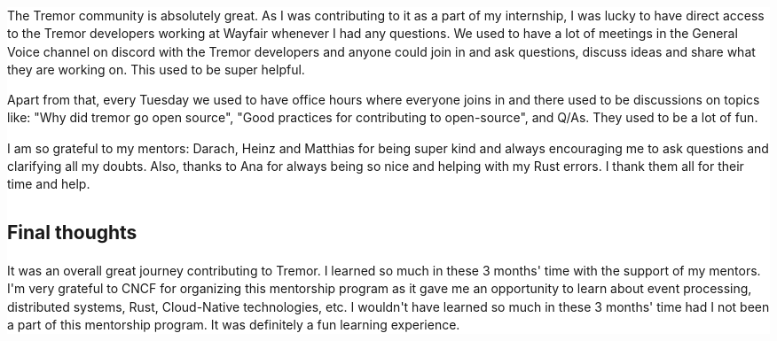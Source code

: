 The Tremor community is absolutely great. As I was contributing to it as a part of my internship, I was lucky to have direct access to the Tremor developers working at Wayfair whenever I had any questions. We used to have a lot of meetings in the General Voice channel on discord with the Tremor developers and anyone could join in and ask questions, discuss ideas and share what they are working on. This used to be super helpful.

Apart from that, every Tuesday we used to have office hours where everyone joins in and there used to be discussions on topics like: "Why did tremor go open source", "Good practices for contributing to open-source", and Q/As. They used to be a lot of fun.

I am so grateful to my mentors: Darach, Heinz and Matthias for being super kind and always encouraging me to ask questions and clarifying all my doubts. Also, thanks to Ana for always being so nice and helping with my Rust errors. I thank them all for their time and help.

## Final thoughts

It was an overall great journey contributing to Tremor. I learned so much in these 3 months' time with the support of my mentors. I'm very grateful to CNCF for organizing this mentorship program as it gave me an opportunity to learn about event processing, distributed systems, Rust, Cloud-Native technologies, etc. I wouldn't have learned so much in these 3 months' time had I not been a part of this mentorship program. It was definitely a fun learning experience.
